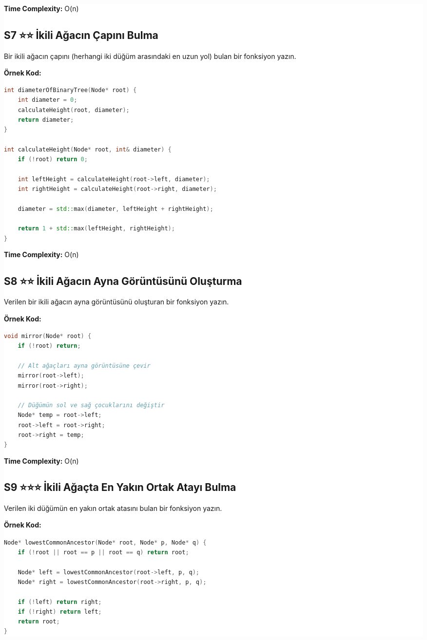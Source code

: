 **Time Complexity:** O(n)

## S7 ⭐⭐ İkili Ağacın Çapını Bulma
Bir ikili ağacın çapını (herhangi iki düğüm arasındaki en uzun yol) bulan bir fonksiyon yazın.

**Örnek Kod:**
```cpp
int diameterOfBinaryTree(Node* root) {
    int diameter = 0;
    calculateHeight(root, diameter);
    return diameter;
}

int calculateHeight(Node* root, int& diameter) {
    if (!root) return 0;
    
    int leftHeight = calculateHeight(root->left, diameter);
    int rightHeight = calculateHeight(root->right, diameter);
    
    diameter = std::max(diameter, leftHeight + rightHeight);
    
    return 1 + std::max(leftHeight, rightHeight);
}
```

**Time Complexity:** O(n)

## S8 ⭐⭐ İkili Ağacın Ayna Görüntüsünü Oluşturma
Verilen bir ikili ağacın ayna görüntüsünü oluşturan bir fonksiyon yazın.

**Örnek Kod:**
```cpp
void mirror(Node* root) {
    if (!root) return;
    
    // Alt ağaçları ayna görüntüsüne çevir
    mirror(root->left);
    mirror(root->right);
    
    // Düğümün sol ve sağ çocuklarını değiştir
    Node* temp = root->left;
    root->left = root->right;
    root->right = temp;
}
```

**Time Complexity:** O(n)

## S9 ⭐⭐⭐ İkili Ağaçta En Yakın Ortak Atayı Bulma
Verilen iki düğümün en yakın ortak atasını bulan bir fonksiyon yazın.

**Örnek Kod:**
```cpp
Node* lowestCommonAncestor(Node* root, Node* p, Node* q) {
    if (!root || root == p || root == q) return root;
    
    Node* left = lowestCommonAncestor(root->left, p, q);
    Node* right = lowestCommonAncestor(root->right, p, q);
    
    if (!left) return right;
    if (!right) return left;
    return root;
}
```
